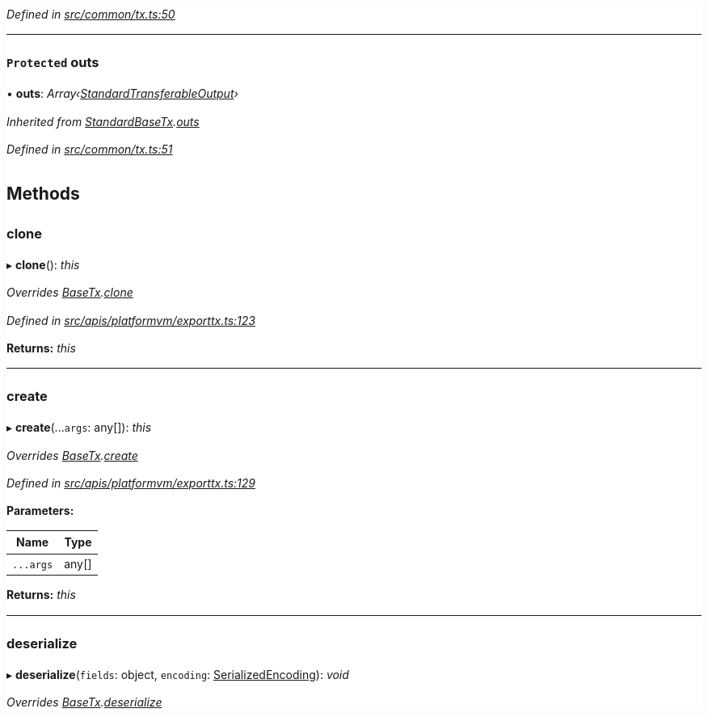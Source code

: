 *Defined in [src/common/tx.ts:50](https://github.com/ava-labs/avalanchejs/blob/40de7e6/src/common/tx.ts#L50)*

___

### `Protected` outs

• **outs**: *Array‹[StandardTransferableOutput](common_output.standardtransferableoutput.md)›*

*Inherited from [StandardBaseTx](common_transactions.standardbasetx.md).[outs](common_transactions.standardbasetx.md#protected-outs)*

*Defined in [src/common/tx.ts:51](https://github.com/ava-labs/avalanchejs/blob/40de7e6/src/common/tx.ts#L51)*

## Methods

###  clone

▸ **clone**(): *this*

*Overrides [BaseTx](api_platformvm_basetx.basetx.md).[clone](api_platformvm_basetx.basetx.md#clone)*

*Defined in [src/apis/platformvm/exporttx.ts:123](https://github.com/ava-labs/avalanchejs/blob/40de7e6/src/apis/platformvm/exporttx.ts#L123)*

**Returns:** *this*

___

###  create

▸ **create**(...`args`: any[]): *this*

*Overrides [BaseTx](api_platformvm_basetx.basetx.md).[create](api_platformvm_basetx.basetx.md#create)*

*Defined in [src/apis/platformvm/exporttx.ts:129](https://github.com/ava-labs/avalanchejs/blob/40de7e6/src/apis/platformvm/exporttx.ts#L129)*

**Parameters:**

Name | Type |
------ | ------ |
`...args` | any[] |

**Returns:** *this*

___

###  deserialize

▸ **deserialize**(`fields`: object, `encoding`: [SerializedEncoding](../modules/utils_serialization.md#serializedencoding)): *void*

*Overrides [BaseTx](api_platformvm_basetx.basetx.md).[deserialize](api_platformvm_basetx.basetx.md#deserialize)*
